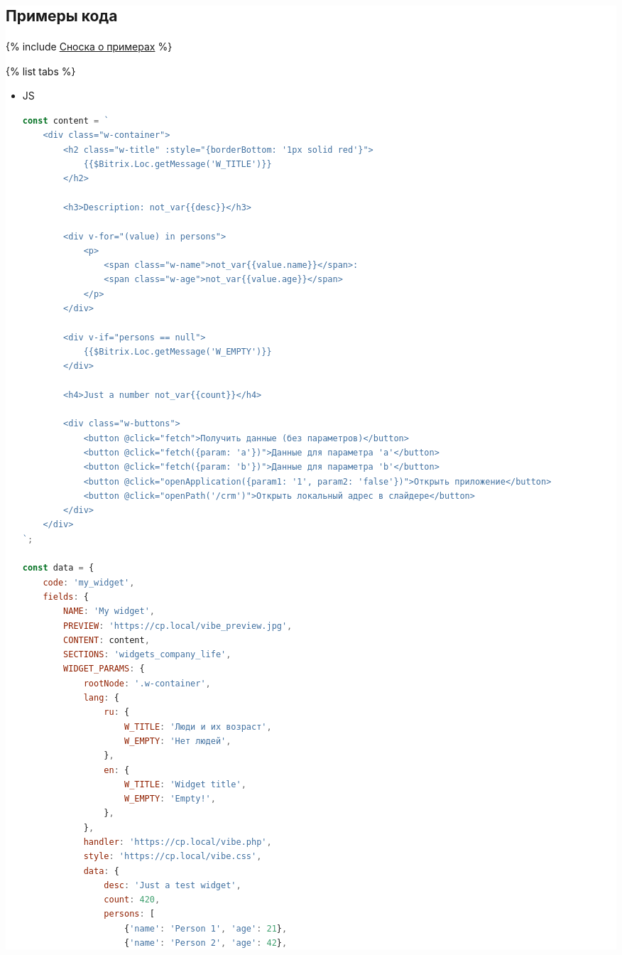 ## Примеры кода

{% include [Сноска о примерах](../../../_includes/examples.md) %}

{% list tabs %}

- JS

    ```js
    const content = `
        <div class="w-container">
            <h2 class="w-title" :style="{borderBottom: '1px solid red'}">
                {{$Bitrix.Loc.getMessage('W_TITLE')}}
            </h2>
            
            <h3>Description: not_var{{desc}}</h3>
            
            <div v-for="(value) in persons">
                <p>
                    <span class="w-name">not_var{{value.name}}</span>:
                    <span class="w-age">not_var{{value.age}}</span>
                </p>
            </div>
            
            <div v-if="persons == null">
                {{$Bitrix.Loc.getMessage('W_EMPTY')}}
            </div>
            
            <h4>Just a number not_var{{count}}</h4>
            
            <div class="w-buttons">
                <button @click="fetch">Получить данные (без параметров)</button>
                <button @click="fetch({param: 'a'})">Данные для параметра 'a'</button>
                <button @click="fetch({param: 'b'})">Данные для параметра 'b'</button>
                <button @click="openApplication({param1: '1', param2: 'false'})">Открыть приложение</button>
                <button @click="openPath('/crm')">Открыть локальный адрес в слайдере</button>
            </div>
        </div>
    `;

    const data = {
        code: 'my_widget',
        fields: {
            NAME: 'My widget',
            PREVIEW: 'https://cp.local/vibe_preview.jpg',
            CONTENT: content,
            SECTIONS: 'widgets_company_life',
            WIDGET_PARAMS: {
                rootNode: '.w-container',
                lang: {
                    ru: {
                        W_TITLE: 'Люди и их возраст',
                        W_EMPTY: 'Нет людей',
                    },
                    en: {
                        W_TITLE: 'Widget title',
                        W_EMPTY: 'Empty!',
                    },
                },
                handler: 'https://cp.local/vibe.php',
                style: 'https://cp.local/vibe.css',
                data: {
                    desc: 'Just a test widget',
                    count: 420,
                    persons: [
                        {'name': 'Person 1', 'age': 21},
                        {'name': 'Person 2', 'age': 42},